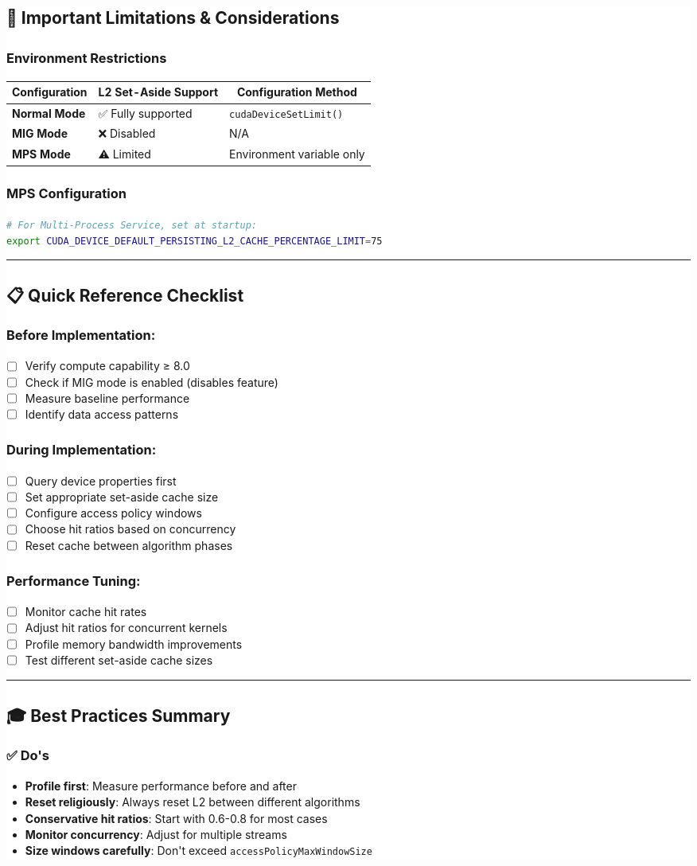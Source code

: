 
## 🚨 Important Limitations & Considerations

### Environment Restrictions

| Configuration | L2 Set-Aside Support |  Configuration Method  |
|---------------|----------------------|------------------------|
| **Normal Mode** | ✅ Fully supported | `cudaDeviceSetLimit()` |
| **MIG Mode** | ❌ Disabled | N/A |
| **MPS Mode** | ⚠️ Limited | Environment variable only |

### MPS Configuration
```bash
# For Multi-Process Service, set at startup:
export CUDA_DEVICE_DEFAULT_PERSISTING_L2_CACHE_PERCENTAGE_LIMIT=75
```

---

## 📋 Quick Reference Checklist

### Before Implementation:
- [ ] Verify compute capability ≥ 8.0
- [ ] Check if MIG mode is enabled (disables feature)
- [ ] Measure baseline performance
- [ ] Identify data access patterns

### During Implementation:
- [ ] Query device properties first
- [ ] Set appropriate set-aside cache size
- [ ] Configure access policy windows
- [ ] Choose hit ratios based on concurrency
- [ ] Reset cache between algorithm phases

### Performance Tuning:
- [ ] Monitor cache hit rates
- [ ] Adjust hit ratios for concurrent kernels
- [ ] Profile memory bandwidth improvements
- [ ] Test different set-aside cache sizes

---

## 🎓 Best Practices Summary

### ✅ Do's
- **Profile first**: Measure performance before and after
- **Reset religiously**: Always reset L2 between different algorithms
- **Conservative hit ratios**: Start with 0.6-0.8 for most cases
- **Monitor concurrency**: Adjust for multiple streams
- **Size windows carefully**: Don't exceed `accessPolicyMaxWindowSize`
